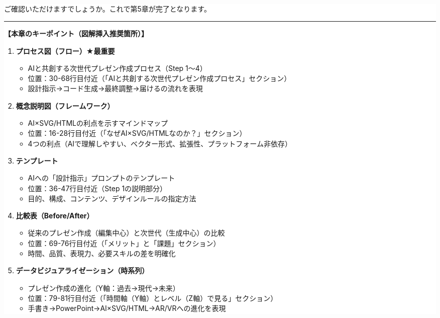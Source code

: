 ご確認いただけますでしょうか。これで第5章が完了となります。

---

**【本章のキーポイント（図解挿入推奨箇所）】**

1. **プロセス図（フロー）★最重要**
   - AIと共創する次世代プレゼン作成プロセス（Step 1～4）
   - 位置：30-68行目付近（「AIと共創する次世代プレゼン作成プロセス」セクション）
   - 設計指示→コード生成→最終調整→届けるの流れを表現

2. **概念説明図（フレームワーク）**
   - AI×SVG/HTMLの利点を示すマインドマップ
   - 位置：16-28行目付近（「なぜAI×SVG/HTMLなのか？」セクション）
   - 4つの利点（AIで理解しやすい、ベクター形式、拡張性、プラットフォーム非依存）

3. **テンプレート**
   - AIへの「設計指示」プロンプトのテンプレート
   - 位置：36-47行目付近（Step 1の説明部分）
   - 目的、構成、コンテンツ、デザインルールの指定方法

4. **比較表（Before/After）**
   - 従来のプレゼン作成（編集中心）と次世代（生成中心）の比較
   - 位置：69-76行目付近（「メリット」と「課題」セクション）
   - 時間、品質、表現力、必要スキルの差を明確化

5. **データビジュアライゼーション（時系列）**
   - プレゼン作成の進化（Y軸：過去→現代→未来）
   - 位置：79-81行目付近（「時間軸（Y軸）とレベル（Z軸）で見る」セクション）
   - 手書き→PowerPoint→AI×SVG/HTML→AR/VRへの進化を表現